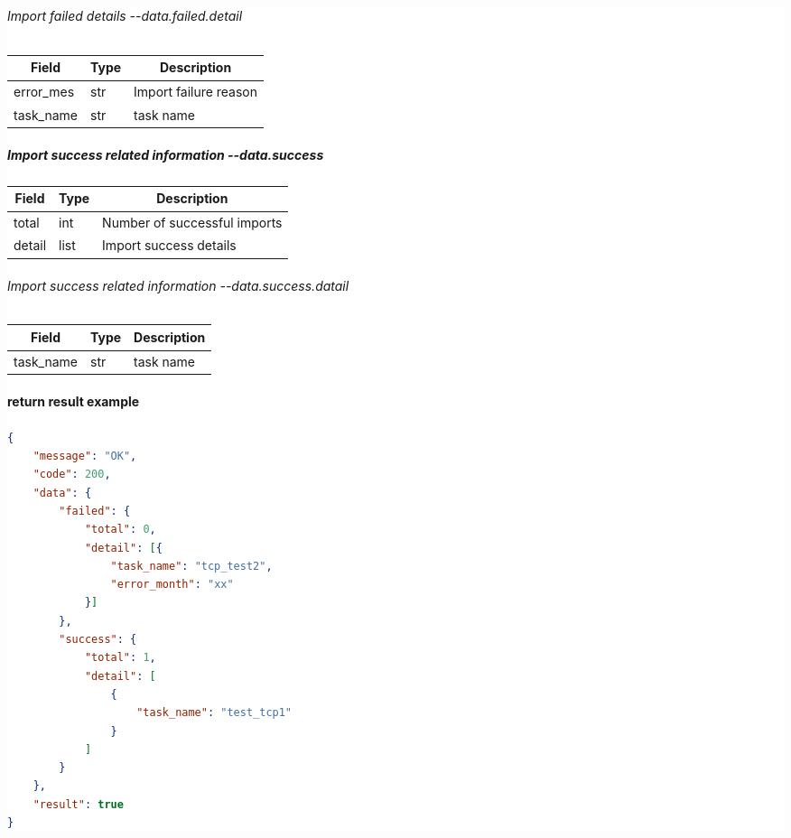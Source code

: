 ###### Import failed details --data.failed.detail

| Field | Type | Description |
| ------- | ------ | ----------------------------------- |
| error_mes | str | Import failure reason |
| task_name | str | task name |

##### Import success related information --data.success

| Field | Type | Description |
| ------- | ------ | ----------------------------------- |
| total | int | Number of successful imports |
| detail | list | Import success details |

###### Import success related information --data.success.datail

| Field | Type | Description |
| ------- | ------ | ----------------------------------- |
| task_name | str | task name |

#### return result example

```json
{
    "message": "OK",
    "code": 200,
    "data": {
        "failed": {
            "total": 0,
            "detail": [{
                "task_name": "tcp_test2",
                "error_month": "xx"
            }]
        },
        "success": {
            "total": 1,
            "detail": [
                {
                    "task_name": "test_tcp1"
                }
            ]
        }
    },
    "result": true
}
```
